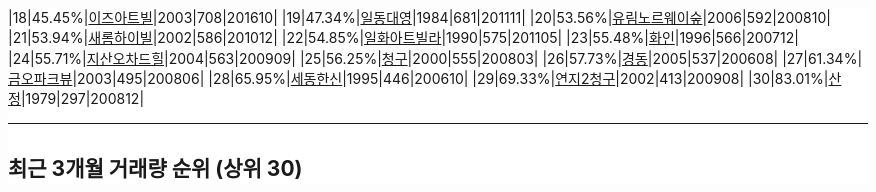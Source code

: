 |18|45.45%|[이즈아트빌](https://search.naver.com/search.naver?query=%EB%B6%80%EC%82%B0%EA%B4%91%EC%97%AD%EC%8B%9C+%EB%B6%80%EC%82%B0%EC%A7%84%EA%B5%AC+%EC%97%B0%EC%A7%80%EB%8F%99+%EC%9D%B4%EC%A6%88%EC%95%84%ED%8A%B8%EB%B9%8C)|2003|708|201610|
|19|47.34%|[일동대영](https://search.naver.com/search.naver?query=%EB%B6%80%EC%82%B0%EA%B4%91%EC%97%AD%EC%8B%9C+%EB%B6%80%EC%82%B0%EC%A7%84%EA%B5%AC+%EC%97%B0%EC%A7%80%EB%8F%99+%EC%9D%BC%EB%8F%99%EB%8C%80%EC%98%81)|1984|681|201111|
|20|53.56%|[유림노르웨이숲](https://search.naver.com/search.naver?query=%EB%B6%80%EC%82%B0%EA%B4%91%EC%97%AD%EC%8B%9C+%EB%B6%80%EC%82%B0%EC%A7%84%EA%B5%AC+%EC%97%B0%EC%A7%80%EB%8F%99+%EC%9C%A0%EB%A6%BC%EB%85%B8%EB%A5%B4%EC%9B%A8%EC%9D%B4%EC%88%B2)|2006|592|200810|
|21|53.94%|[새롬하이빌](https://search.naver.com/search.naver?query=%EB%B6%80%EC%82%B0%EA%B4%91%EC%97%AD%EC%8B%9C+%EB%B6%80%EC%82%B0%EC%A7%84%EA%B5%AC+%EC%97%B0%EC%A7%80%EB%8F%99+%EC%83%88%EB%A1%AC%ED%95%98%EC%9D%B4%EB%B9%8C)|2002|586|201012|
|22|54.85%|[일화아트빌라](https://search.naver.com/search.naver?query=%EB%B6%80%EC%82%B0%EA%B4%91%EC%97%AD%EC%8B%9C+%EB%B6%80%EC%82%B0%EC%A7%84%EA%B5%AC+%EC%97%B0%EC%A7%80%EB%8F%99+%EC%9D%BC%ED%99%94%EC%95%84%ED%8A%B8%EB%B9%8C%EB%9D%BC)|1990|575|201105|
|23|55.48%|[화인](https://search.naver.com/search.naver?query=%EB%B6%80%EC%82%B0%EA%B4%91%EC%97%AD%EC%8B%9C+%EB%B6%80%EC%82%B0%EC%A7%84%EA%B5%AC+%EC%97%B0%EC%A7%80%EB%8F%99+%ED%99%94%EC%9D%B8)|1996|566|200712|
|24|55.71%|[지산오차드힐](https://search.naver.com/search.naver?query=%EB%B6%80%EC%82%B0%EA%B4%91%EC%97%AD%EC%8B%9C+%EB%B6%80%EC%82%B0%EC%A7%84%EA%B5%AC+%EC%97%B0%EC%A7%80%EB%8F%99+%EC%A7%80%EC%82%B0%EC%98%A4%EC%B0%A8%EB%93%9C%ED%9E%90)|2004|563|200909|
|25|56.25%|[청구](https://search.naver.com/search.naver?query=%EB%B6%80%EC%82%B0%EA%B4%91%EC%97%AD%EC%8B%9C+%EB%B6%80%EC%82%B0%EC%A7%84%EA%B5%AC+%EC%97%B0%EC%A7%80%EB%8F%99+%EC%B2%AD%EA%B5%AC)|2000|555|200803|
|26|57.73%|[경동](https://search.naver.com/search.naver?query=%EB%B6%80%EC%82%B0%EA%B4%91%EC%97%AD%EC%8B%9C+%EB%B6%80%EC%82%B0%EC%A7%84%EA%B5%AC+%EC%97%B0%EC%A7%80%EB%8F%99+%EA%B2%BD%EB%8F%99)|2005|537|200608|
|27|61.34%|[금오파크뷰](https://search.naver.com/search.naver?query=%EB%B6%80%EC%82%B0%EA%B4%91%EC%97%AD%EC%8B%9C+%EB%B6%80%EC%82%B0%EC%A7%84%EA%B5%AC+%EC%97%B0%EC%A7%80%EB%8F%99+%EA%B8%88%EC%98%A4%ED%8C%8C%ED%81%AC%EB%B7%B0)|2003|495|200806|
|28|65.95%|[세동한신](https://search.naver.com/search.naver?query=%EB%B6%80%EC%82%B0%EA%B4%91%EC%97%AD%EC%8B%9C+%EB%B6%80%EC%82%B0%EC%A7%84%EA%B5%AC+%EC%97%B0%EC%A7%80%EB%8F%99+%EC%84%B8%EB%8F%99%ED%95%9C%EC%8B%A0)|1995|446|200610|
|29|69.33%|[연지2청구](https://search.naver.com/search.naver?query=%EB%B6%80%EC%82%B0%EA%B4%91%EC%97%AD%EC%8B%9C+%EB%B6%80%EC%82%B0%EC%A7%84%EA%B5%AC+%EC%97%B0%EC%A7%80%EB%8F%99+%EC%97%B0%EC%A7%802%EC%B2%AD%EA%B5%AC)|2002|413|200908|
|30|83.01%|[산정](https://search.naver.com/search.naver?query=%EB%B6%80%EC%82%B0%EA%B4%91%EC%97%AD%EC%8B%9C+%EB%B6%80%EC%82%B0%EC%A7%84%EA%B5%AC+%EC%97%B0%EC%A7%80%EB%8F%99+%EC%82%B0%EC%A0%95)|1979|297|200812|


---

## 최근 3개월 거래량 순위 (상위 30)


<div style="width:100%;">
    <canvas id="deal_count_ranking" height="250"></canvas>
</div>


<script>
new Chart(document.getElementById("deal_count_ranking"), {
    type: 'horizontalBar',
    data: {
        labels: ['청구', '세동한신', '일동대영', '연지자이2차', '연지센트럴파크', '화인', '한신타워', '덕인디오네빌', '로얄', '삼익', '연지자이', '연지동삼정그린코아'],
        datasets: [{
            label: '실거래 수',
            data: [2, 2, 2, 2, 2, 1, 1, 1, 1, 1, 1, 1],
            borderColor: "rgba(255, 0, 128, 1)",
            backgroundColor: "rgba(255, 0, 128, 0.5)",
            fill: false,
        }]
    },
    options: {
        responsive: true,
        title: {
            display: true,
            text: '최근 3개월 거래량 순위'
        },
        tooltips: {
            mode: 'index',
            intersect: false,
            callbacks: {
                title: function(tooltipItems, data) {
                    return "실거래 수:";
                },
                label: function(tooltipItem, data) {
                    return data.labels[tooltipItem.index] + ": " + tooltipItem.xLabel;
                }
            }